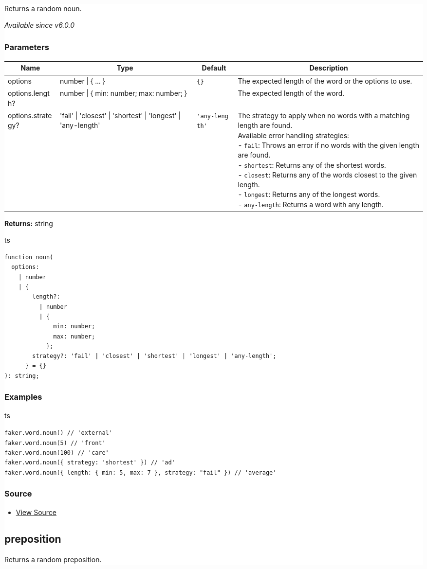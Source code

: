 Returns a random noun.

_Available since v6.0.0_

### Parameters

| Name | Type | Default | Description |
| --- | --- | --- | --- |
| options | number \| { ... } | `{}` | The expected length of the word or the options to use. |
| options.length? | number \| { min: number; max: number; } |  | The expected length of the word. |
| options.strategy? | 'fail' \| 'closest' \| 'shortest' \| 'longest' \| 'any-length' | `'any-length'` | The strategy to apply when no words with a matching length are found.<br>Available error handling strategies:<br>- `fail`: Throws an error if no words with the given length are found.<br>- `shortest`: Returns any of the shortest words.<br>- `closest`: Returns any of the words closest to the given length.<br>- `longest`: Returns any of the longest words.<br>- `any-length`: Returns a word with any length. |

**Returns:** string

ts

```
function noun(
  options:
    | number
    | {
        length?:
          | number
          | {
              min: number;
              max: number;
            };
        strategy?: 'fail' | 'closest' | 'shortest' | 'longest' | 'any-length';
      } = {}
): string;
```

### Examples

ts

```
faker.word.noun() // 'external'
faker.word.noun(5) // 'front'
faker.word.noun(100) // 'care'
faker.word.noun({ strategy: 'shortest' }) // 'ad'
faker.word.noun({ length: { min: 5, max: 7 }, strategy: "fail" }) // 'average'
```

### Source

- [View Source](https://github.com/faker-js/faker/blob/81c9fbabdb0c5a4a8c7b2558013c933a5d356d25/src/modules/word/index.ts#L327)

## preposition [​](https://v9.fakerjs.dev/api/word\#preposition)

Returns a random preposition.

